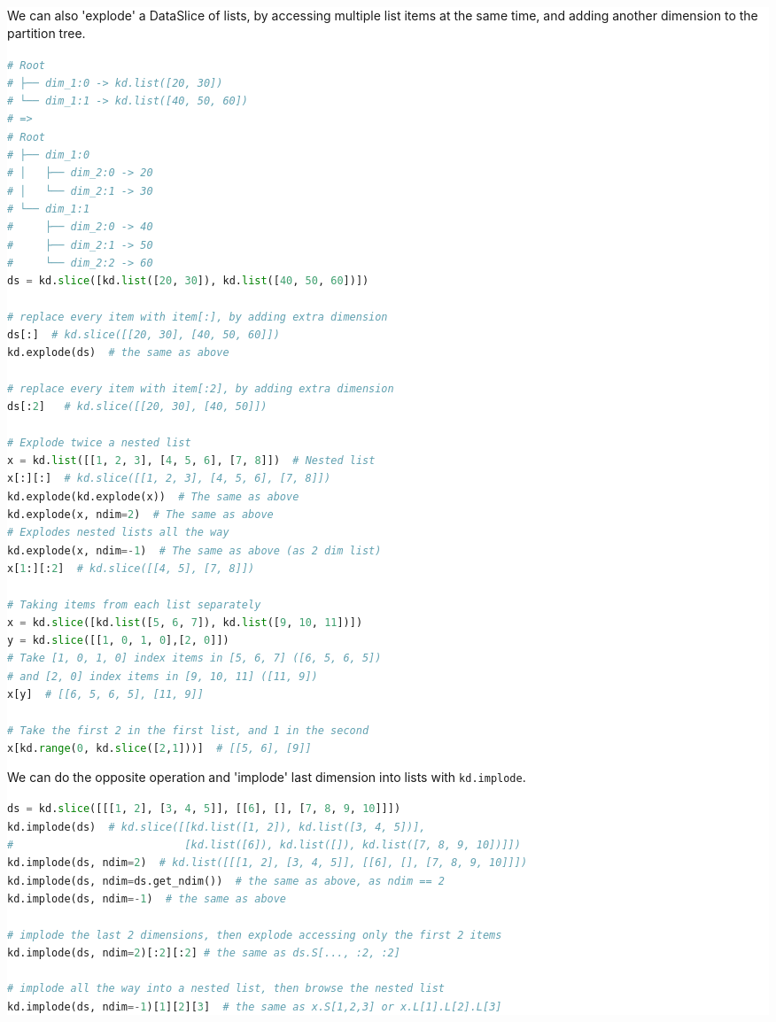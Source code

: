 We can also 'explode' a DataSlice of lists, by accessing multiple list items at
the same time, and adding another dimension to the partition tree.

```py
# Root
# ├── dim_1:0 -> kd.list([20, 30])
# └── dim_1:1 -> kd.list([40, 50, 60])
# =>
# Root
# ├── dim_1:0
# │   ├── dim_2:0 -> 20
# │   └── dim_2:1 -> 30
# └── dim_1:1
#     ├── dim_2:0 -> 40
#     ├── dim_2:1 -> 50
#     └── dim_2:2 -> 60
ds = kd.slice([kd.list([20, 30]), kd.list([40, 50, 60])])

# replace every item with item[:], by adding extra dimension
ds[:]  # kd.slice([[20, 30], [40, 50, 60]])
kd.explode(ds)  # the same as above

# replace every item with item[:2], by adding extra dimension
ds[:2]   # kd.slice([[20, 30], [40, 50]])

# Explode twice a nested list
x = kd.list([[1, 2, 3], [4, 5, 6], [7, 8]])  # Nested list
x[:][:]  # kd.slice([[1, 2, 3], [4, 5, 6], [7, 8]])
kd.explode(kd.explode(x))  # The same as above
kd.explode(x, ndim=2)  # The same as above
# Explodes nested lists all the way
kd.explode(x, ndim=-1)  # The same as above (as 2 dim list)
x[1:][:2]  # kd.slice([[4, 5], [7, 8]])

# Taking items from each list separately
x = kd.slice([kd.list([5, 6, 7]), kd.list([9, 10, 11])])
y = kd.slice([[1, 0, 1, 0],[2, 0]])
# Take [1, 0, 1, 0] index items in [5, 6, 7] ([6, 5, 6, 5])
# and [2, 0] index items in [9, 10, 11] ([11, 9])
x[y]  # [[6, 5, 6, 5], [11, 9]]

# Take the first 2 in the first list, and 1 in the second
x[kd.range(0, kd.slice([2,1]))]  # [[5, 6], [9]]
```

We can do the opposite operation and 'implode' last dimension into lists with
`kd.implode`.

```py
ds = kd.slice([[[1, 2], [3, 4, 5]], [[6], [], [7, 8, 9, 10]]])
kd.implode(ds)  # kd.slice([[kd.list([1, 2]), kd.list([3, 4, 5])],
#                           [kd.list([6]), kd.list([]), kd.list([7, 8, 9, 10])]])
kd.implode(ds, ndim=2)  # kd.list([[[1, 2], [3, 4, 5]], [[6], [], [7, 8, 9, 10]]])
kd.implode(ds, ndim=ds.get_ndim())  # the same as above, as ndim == 2
kd.implode(ds, ndim=-1)  # the same as above

# implode the last 2 dimensions, then explode accessing only the first 2 items
kd.implode(ds, ndim=2)[:2][:2] # the same as ds.S[..., :2, :2]

# implode all the way into a nested list, then browse the nested list
kd.implode(ds, ndim=-1)[1][2][3]  # the same as x.S[1,2,3] or x.L[1].L[2].L[3]
```
